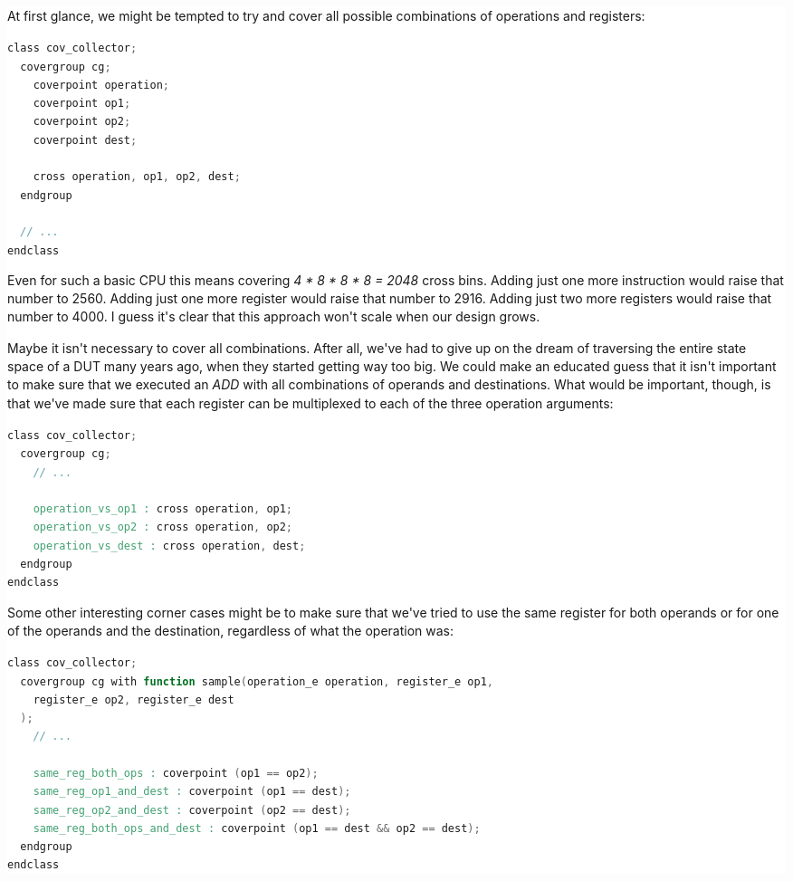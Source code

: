 At first glance, we might be tempted to try and cover all possible combinations of operations and registers:

```verilog
class cov_collector;
  covergroup cg;
    coverpoint operation;
    coverpoint op1;
    coverpoint op2;
    coverpoint dest;

    cross operation, op1, op2, dest;
  endgroup

  // ...
endclass
```

Even for such a basic CPU this means covering *4 \* 8 \* 8 \* 8 = 2048* cross bins. Adding just one more instruction would raise that number to 2560. Adding just one more register would raise that number to 2916. Adding just two more registers would raise that number to 4000. I guess it's clear that this approach won't scale when our design grows.

Maybe it isn't necessary to cover all combinations. After all, we've had to give up on the dream of traversing the entire state space of a DUT many years ago, when they started getting way too big. We could make an educated guess that it isn't important to make sure that we executed an *ADD* with all combinations of operands and destinations. What would be important, though, is that we've made sure that each register can be multiplexed to each of the three operation arguments:

```verilog
class cov_collector;
  covergroup cg;
    // ...

    operation_vs_op1 : cross operation, op1;
    operation_vs_op2 : cross operation, op2;
    operation_vs_dest : cross operation, dest;
  endgroup
endclass
```

Some other interesting corner cases might be to make sure that we've tried to use the same register for both operands or for one of the operands and the destination, regardless of what the operation was:

```verilog
class cov_collector;
  covergroup cg with function sample(operation_e operation, register_e op1,
    register_e op2, register_e dest
  );
    // ...

    same_reg_both_ops : coverpoint (op1 == op2);
    same_reg_op1_and_dest : coverpoint (op1 == dest);
    same_reg_op2_and_dest : coverpoint (op2 == dest);
    same_reg_both_ops_and_dest : coverpoint (op1 == dest && op2 == dest);
  endgroup
endclass
```
